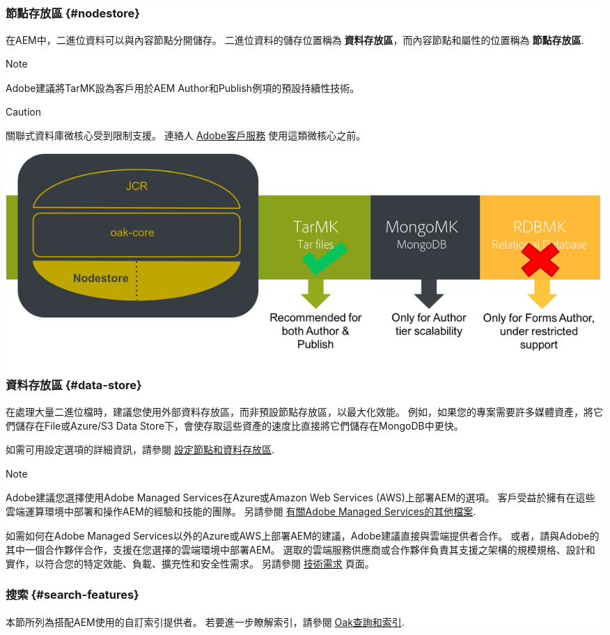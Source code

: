 ### 節點存放區 {#nodestore}

在AEM中，二進位資料可以與內容節點分開儲存。 二進位資料的儲存位置稱為 **資料存放區**，而內容節點和屬性的位置稱為 **節點存放區**.

>[!NOTE]
>
>Adobe建議將TarMK設為客戶用於AEM Author和Publish例項的預設持續性技術。

>[!CAUTION]
>
>關聯式資料庫微核心受到限制支援。 連絡人 [Adobe客戶服務](https://experienceleague.adobe.com/?support-solution=General&amp;support-tab=home#support) 使用這類微核心之前。

![chlimage_1-3](assets/chlimage_1-3a.png)

### 資料存放區 {#data-store}

在處理大量二進位檔時，建議您使用外部資料存放區，而非預設節點存放區，以最大化效能。 例如，如果您的專案需要許多媒體資產，將它們儲存在File或Azure/S3 Data Store下，會使存取這些資產的速度比直接將它們儲存在MongoDB中更快。

如需可用設定選項的詳細資訊，請參閱 [設定節點和資料存放區](/help/sites-deploying/data-store-config.md).

>[!NOTE]
>
>Adobe建議您選擇使用Adobe Managed Services在Azure或Amazon Web Services (AWS)上部署AEM的選項。 客戶受益於擁有在這些雲端運算環境中部署和操作AEM的經驗和技能的團隊。 另請參閱 [有關Adobe Managed Services的其他檔案](https://business.adobe.com/products/experience-manager/managed-services.html?aemClk=t).
>
>如需如何在Adobe Managed Services以外的Azure或AWS上部署AEM的建議，Adobe建議直接與雲端提供者合作。 或者，請與Adobe的其中一個合作夥伴合作，支援在您選擇的雲端環境中部署AEM。 選取的雲端服務供應商或合作夥伴負責其支援之架構的規模規格、設計和實作，以符合您的特定效能、負載、擴充性和安全性需求。
>另請參閱 [技術需求](/help/sites-deploying/technical-requirements.md#supported-platforms) 頁面。
>
>
>
### 搜索 {#search-features}

本節所列為搭配AEM使用的自訂索引提供者。 若要進一步瞭解索引，請參閱 [Oak查詢和索引](/help/sites-deploying/queries-and-indexing.md).
